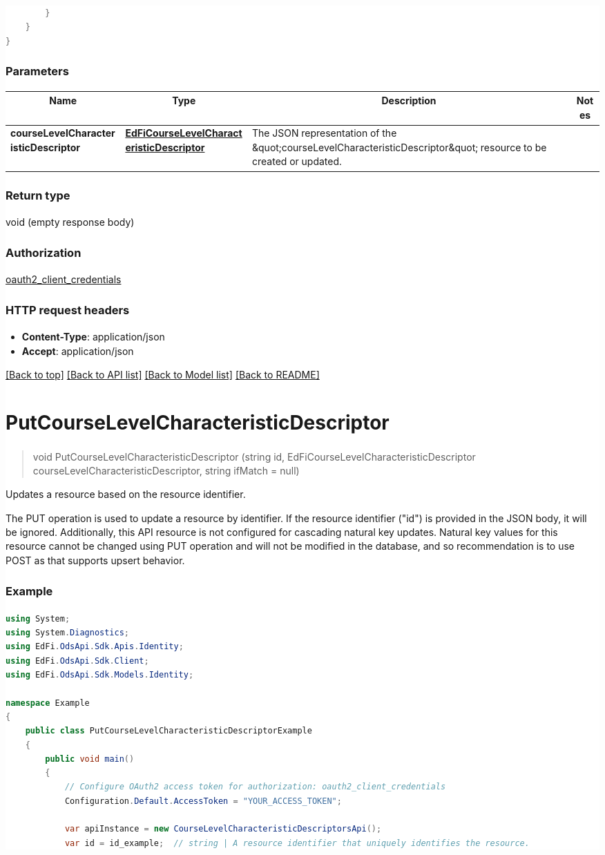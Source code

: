 ```csharp
        }
    }
}
```

### Parameters

Name | Type | Description  | Notes
------------- | ------------- | ------------- | -------------
 **courseLevelCharacteristicDescriptor** | [**EdFiCourseLevelCharacteristicDescriptor**](EdFiCourseLevelCharacteristicDescriptor.md)| The JSON representation of the \&quot;courseLevelCharacteristicDescriptor\&quot; resource to be created or updated. | 

### Return type

void (empty response body)

### Authorization

[oauth2_client_credentials](../README.md#oauth2_client_credentials)

### HTTP request headers

 - **Content-Type**: application/json
 - **Accept**: application/json

[[Back to top]](#) [[Back to API list]](../README.md#documentation-for-api-endpoints) [[Back to Model list]](../README.md#documentation-for-models) [[Back to README]](../README.md)

<a name="putcourselevelcharacteristicdescriptor"></a>
# **PutCourseLevelCharacteristicDescriptor**
> void PutCourseLevelCharacteristicDescriptor (string id, EdFiCourseLevelCharacteristicDescriptor courseLevelCharacteristicDescriptor, string ifMatch = null)

Updates a resource based on the resource identifier.

The PUT operation is used to update a resource by identifier. If the resource identifier (\"id\") is provided in the JSON body, it will be ignored. Additionally, this API resource is not configured for cascading natural key updates. Natural key values for this resource cannot be changed using PUT operation and will not be modified in the database, and so recommendation is to use POST as that supports upsert behavior.

### Example
```csharp
using System;
using System.Diagnostics;
using EdFi.OdsApi.Sdk.Apis.Identity;
using EdFi.OdsApi.Sdk.Client;
using EdFi.OdsApi.Sdk.Models.Identity;

namespace Example
{
    public class PutCourseLevelCharacteristicDescriptorExample
    {
        public void main()
        {
            // Configure OAuth2 access token for authorization: oauth2_client_credentials
            Configuration.Default.AccessToken = "YOUR_ACCESS_TOKEN";

            var apiInstance = new CourseLevelCharacteristicDescriptorsApi();
            var id = id_example;  // string | A resource identifier that uniquely identifies the resource.
```
